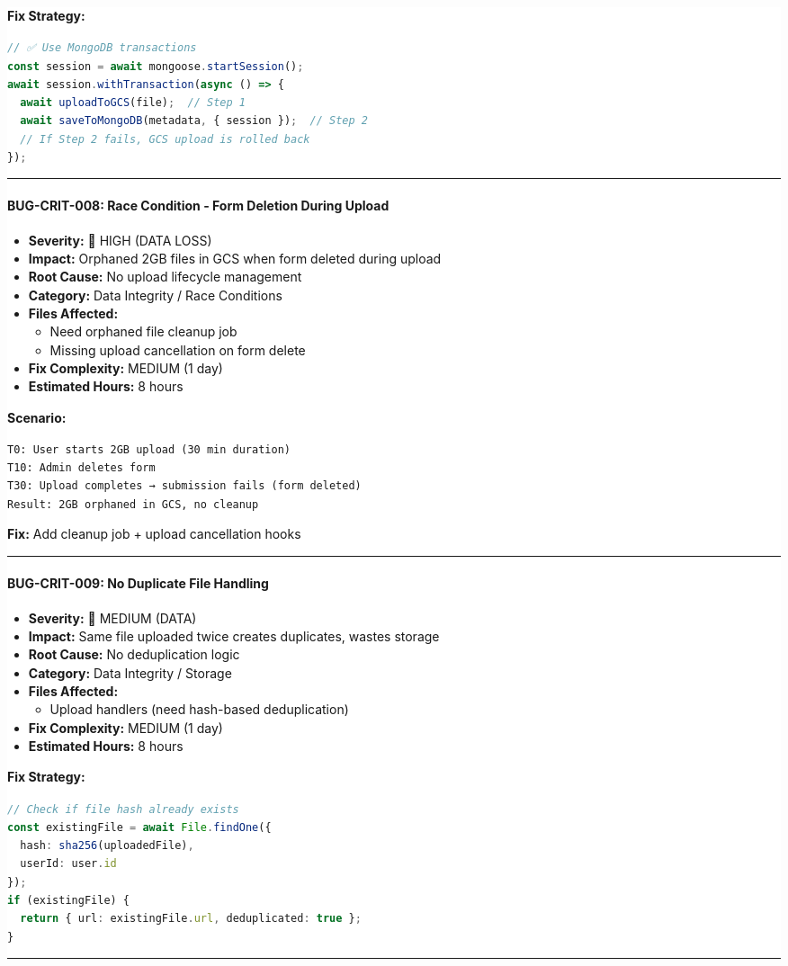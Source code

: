 **Fix Strategy:**
```typescript
// ✅ Use MongoDB transactions
const session = await mongoose.startSession();
await session.withTransaction(async () => {
  await uploadToGCS(file);  // Step 1
  await saveToMongoDB(metadata, { session });  // Step 2
  // If Step 2 fails, GCS upload is rolled back
});
```

---

#### BUG-CRIT-008: Race Condition - Form Deletion During Upload
- **Severity:** 🔴 HIGH (DATA LOSS)
- **Impact:** Orphaned 2GB files in GCS when form deleted during upload
- **Root Cause:** No upload lifecycle management
- **Category:** Data Integrity / Race Conditions
- **Files Affected:**
  - Need orphaned file cleanup job
  - Missing upload cancellation on form delete
- **Fix Complexity:** MEDIUM (1 day)
- **Estimated Hours:** 8 hours

**Scenario:**
```
T0: User starts 2GB upload (30 min duration)
T10: Admin deletes form
T30: Upload completes → submission fails (form deleted)
Result: 2GB orphaned in GCS, no cleanup
```

**Fix:** Add cleanup job + upload cancellation hooks

---

#### BUG-CRIT-009: No Duplicate File Handling
- **Severity:** 🔴 MEDIUM (DATA)
- **Impact:** Same file uploaded twice creates duplicates, wastes storage
- **Root Cause:** No deduplication logic
- **Category:** Data Integrity / Storage
- **Files Affected:**
  - Upload handlers (need hash-based deduplication)
- **Fix Complexity:** MEDIUM (1 day)
- **Estimated Hours:** 8 hours

**Fix Strategy:**
```typescript
// Check if file hash already exists
const existingFile = await File.findOne({
  hash: sha256(uploadedFile),
  userId: user.id
});
if (existingFile) {
  return { url: existingFile.url, deduplicated: true };
}
```

---